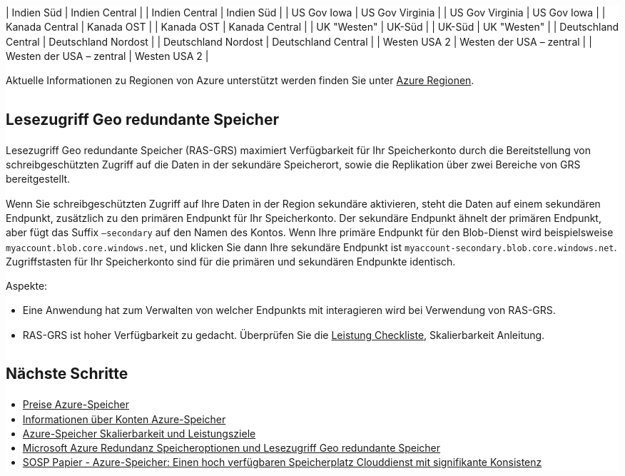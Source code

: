| Indien Süd         | Indien Central       |
| Indien Central       | Indien Süd         |
| US Gov Iowa         | US Gov Virginia     |
| US Gov Virginia     | US Gov Iowa         |
| Kanada Central      | Kanada OST          |
| Kanada OST         | Kanada Central      |
| UK "Westen"             | UK-Süd            |
| UK-Süd            | UK "Westen"             |
| Deutschland Central     | Deutschland Nordost   |
| Deutschland Nordost   | Deutschland Central     |
| Westen USA 2           | Westen der USA – zentral     |
| Westen der USA – zentral     | Westen USA 2           |

Aktuelle Informationen zu Regionen von Azure unterstützt werden finden Sie unter [Azure Regionen](https://azure.microsoft.com/regions/).
 
## <a name="read-access-geo-redundant-storage"></a>Lesezugriff Geo redundante Speicher

Lesezugriff Geo redundante Speicher (RAS-GRS) maximiert Verfügbarkeit für Ihr Speicherkonto durch die Bereitstellung von schreibgeschützten Zugriff auf die Daten in der sekundäre Speicherort, sowie die Replikation über zwei Bereiche von GRS bereitgestellt. 

Wenn Sie schreibgeschützten Zugriff auf Ihre Daten in der Region sekundäre aktivieren, steht die Daten auf einem sekundären Endpunkt, zusätzlich zu den primären Endpunkt für Ihr Speicherkonto. Der sekundäre Endpunkt ähnelt der primären Endpunkt, aber fügt das Suffix `–secondary` auf den Namen des Kontos. Wenn Ihre primäre Endpunkt für den Blob-Dienst wird beispielsweise `myaccount.blob.core.windows.net`, und klicken Sie dann Ihre sekundäre Endpunkt ist `myaccount-secondary.blob.core.windows.net`. Zugriffstasten für Ihr Speicherkonto sind für die primären und sekundären Endpunkte identisch.

Aspekte:

- Eine Anwendung hat zum Verwalten von welcher Endpunkts mit interagieren wird bei Verwendung von RAS-GRS. 

- RAS-GRS ist hoher Verfügbarkeit zu gedacht. Überprüfen Sie die [Leistung Checkliste](storage-performance-checklist.md), Skalierbarkeit Anleitung.

## <a name="next-steps"></a>Nächste Schritte

- [Preise Azure-Speicher](https://azure.microsoft.com/pricing/details/storage/)
- [Informationen über Konten Azure-Speicher](storage-create-storage-account.md)
- [Azure-Speicher Skalierbarkeit und Leistungsziele](storage-scalability-targets.md)
- [Microsoft Azure Redundanz Speicheroptionen und Lesezugriff Geo redundante Speicher](http://blogs.msdn.com/b/windowsazurestorage/archive/2013/12/11/introducing-read-access-geo-replicated-storage-ra-grs-for-windows-azure-storage.aspx)  
- [SOSP Papier - Azure-Speicher: Einen hoch verfügbaren Speicherplatz Clouddienst mit signifikante Konsistenz](http://blogs.msdn.com/b/windowsazurestorage/archive/2011/11/20/windows-azure-storage-a-highly-available-cloud-storage-service-with-strong-consistency.aspx)  
